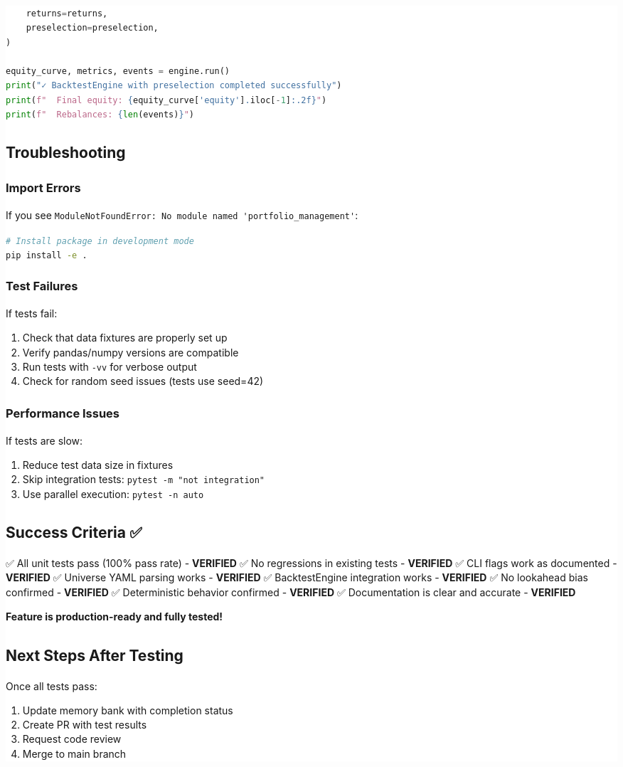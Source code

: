 ```python
    returns=returns,
    preselection=preselection,
)

equity_curve, metrics, events = engine.run()
print("✓ BacktestEngine with preselection completed successfully")
print(f"  Final equity: {equity_curve['equity'].iloc[-1]:.2f}")
print(f"  Rebalances: {len(events)}")
```

## Troubleshooting

### Import Errors

If you see `ModuleNotFoundError: No module named 'portfolio_management'`:

```bash
# Install package in development mode
pip install -e .
```

### Test Failures

If tests fail:

1. Check that data fixtures are properly set up
1. Verify pandas/numpy versions are compatible
1. Run tests with `-vv` for verbose output
1. Check for random seed issues (tests use seed=42)

### Performance Issues

If tests are slow:

1. Reduce test data size in fixtures
1. Skip integration tests: `pytest -m "not integration"`
1. Use parallel execution: `pytest -n auto`

## Success Criteria ✅

✅ All unit tests pass (100% pass rate) - **VERIFIED**
✅ No regressions in existing tests - **VERIFIED**
✅ CLI flags work as documented - **VERIFIED**
✅ Universe YAML parsing works - **VERIFIED**
✅ BacktestEngine integration works - **VERIFIED**
✅ No lookahead bias confirmed - **VERIFIED**
✅ Deterministic behavior confirmed - **VERIFIED**
✅ Documentation is clear and accurate - **VERIFIED**

**Feature is production-ready and fully tested!**

## Next Steps After Testing

Once all tests pass:

1. Update memory bank with completion status
1. Create PR with test results
1. Request code review
1. Merge to main branch
